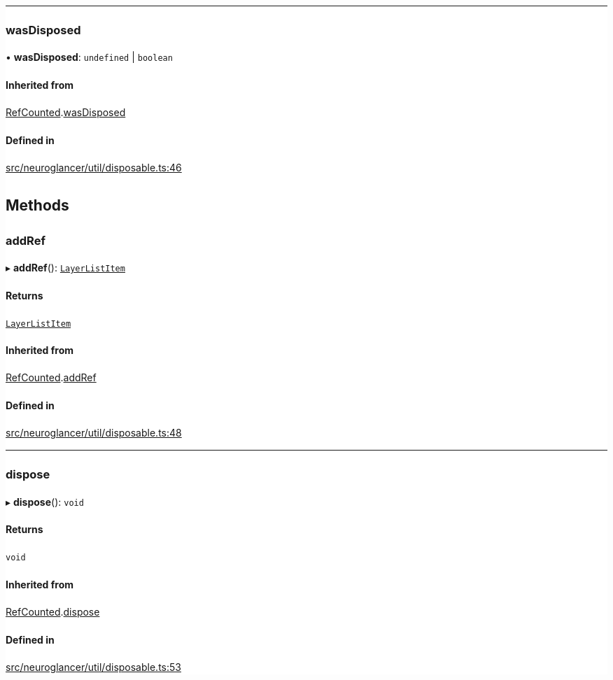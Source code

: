 ___

### wasDisposed

• **wasDisposed**: `undefined` \| `boolean`

#### Inherited from

[RefCounted](neuroglancer_util_disposable.RefCounted.md).[wasDisposed](neuroglancer_util_disposable.RefCounted.md#wasdisposed)

#### Defined in

[src/neuroglancer/util/disposable.ts:46](https://github.com/ActiveBrainAtlas2/neuroglancer/blob/91617476/src/neuroglancer/util/disposable.ts#L46)

## Methods

### addRef

▸ **addRef**(): [`LayerListItem`](neuroglancer_ui_layer_list_panel._internal_.LayerListItem.md)

#### Returns

[`LayerListItem`](neuroglancer_ui_layer_list_panel._internal_.LayerListItem.md)

#### Inherited from

[RefCounted](neuroglancer_util_disposable.RefCounted.md).[addRef](neuroglancer_util_disposable.RefCounted.md#addref)

#### Defined in

[src/neuroglancer/util/disposable.ts:48](https://github.com/ActiveBrainAtlas2/neuroglancer/blob/91617476/src/neuroglancer/util/disposable.ts#L48)

___

### dispose

▸ **dispose**(): `void`

#### Returns

`void`

#### Inherited from

[RefCounted](neuroglancer_util_disposable.RefCounted.md).[dispose](neuroglancer_util_disposable.RefCounted.md#dispose)

#### Defined in

[src/neuroglancer/util/disposable.ts:53](https://github.com/ActiveBrainAtlas2/neuroglancer/blob/91617476/src/neuroglancer/util/disposable.ts#L53)
